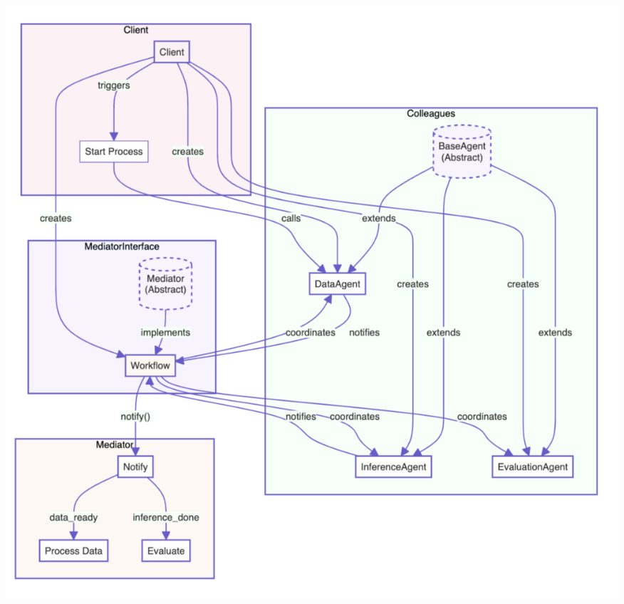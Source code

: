<div align="center">
  <img src="./../../../img/10_mediator_push.png" alt="Mediator Pattern Push Model" style="width: 100%; height: auto;">
</div>
